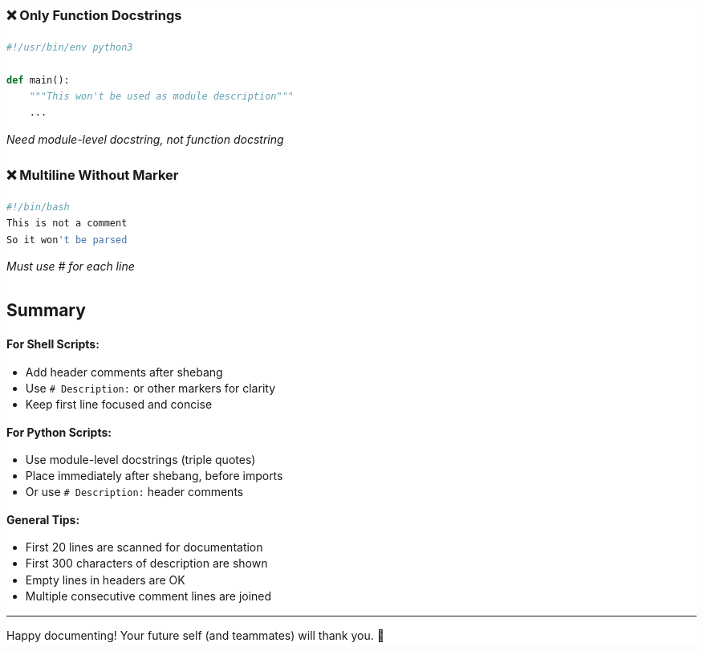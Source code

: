 ### ❌ Only Function Docstrings
```python
#!/usr/bin/env python3

def main():
    """This won't be used as module description"""
    ...
```
*Need module-level docstring, not function docstring*

### ❌ Multiline Without Marker
```bash
#!/bin/bash
This is not a comment
So it won't be parsed
```
*Must use # for each line*

## Summary

**For Shell Scripts:**
- Add header comments after shebang
- Use `# Description:` or other markers for clarity
- Keep first line focused and concise

**For Python Scripts:**
- Use module-level docstrings (triple quotes)
- Place immediately after shebang, before imports
- Or use `# Description:` header comments

**General Tips:**
- First 20 lines are scanned for documentation
- First 300 characters of description are shown
- Empty lines in headers are OK
- Multiple consecutive comment lines are joined

---

Happy documenting! Your future self (and teammates) will thank you. 🎉
